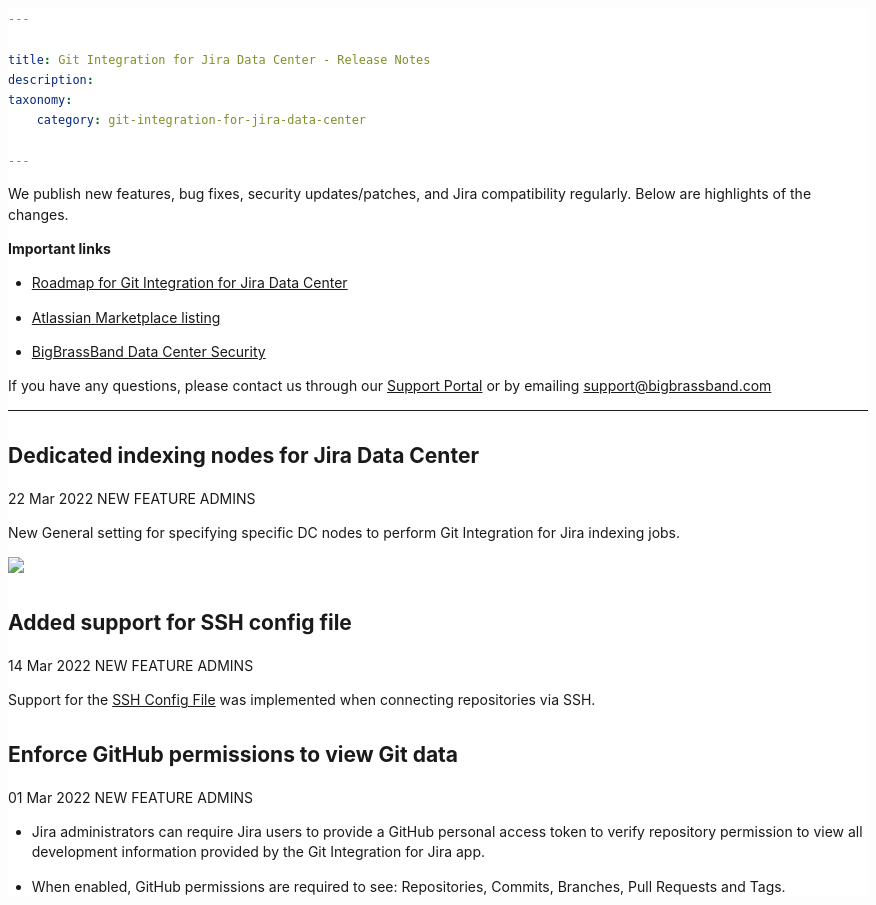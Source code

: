```yaml
---

title: Git Integration for Jira Data Center - Release Notes
description:
taxonomy:
    category: git-integration-for-jira-data-center

---
```

We publish new features, bug fixes, security updates/patches, and Jira compatibility regularly. Below are highlights of the changes.

**Important links**

*   [Roadmap for Git Integration for Jira Data Center](https://trello.com/b/WRrWMs87/git-integration-server-data-center-roadmap)

*   [Atlassian Marketplace listing](https://marketplace.atlassian.com/apps/4984/git-integration-for-jira?hosting=datacenter&tab=overview)

*   [BigBrassBand Data Center Security](https://bigbrassband.com/security-and-trust.html)


If you have any questions, please contact us through our [Support Portal](https://bigbrassband.atlassian.net/servicedesk/customer/portals) or by emailing [support@bigbrassband.com](mailto:support@bigbrassband.com)

* * *

## Dedicated indexing nodes for Jira Data Center

22 Mar 2022 NEW FEATURE ADMINS

New General setting for specifying specific DC nodes to perform Git Integration for Jira indexing jobs.

![](https://bigbrassband.atlassian.net/wiki/download/attachments/1078231449/gitdc-gencfg-indexing-allow-all-nodes-specific.png?version=1&modificationDate=1648202939114&cacheVersion=1&api=v2)

## Added support for SSH config file

14 Mar 2022 NEW FEATURE ADMINS

Support for the [SSH Config File](https://linuxize.com/post/using-the-ssh-config-file/) was implemented when connecting repositories via SSH.

## Enforce GitHub permissions to view Git data

01 Mar 2022 NEW FEATURE ADMINS

*   Jira administrators can require Jira users to provide a GitHub personal access token to verify repository permission to view all development information provided by the Git Integration for Jira app.

*   When enabled, GitHub permissions are required to see: Repositories, Commits, Branches, Pull Requests and Tags.
